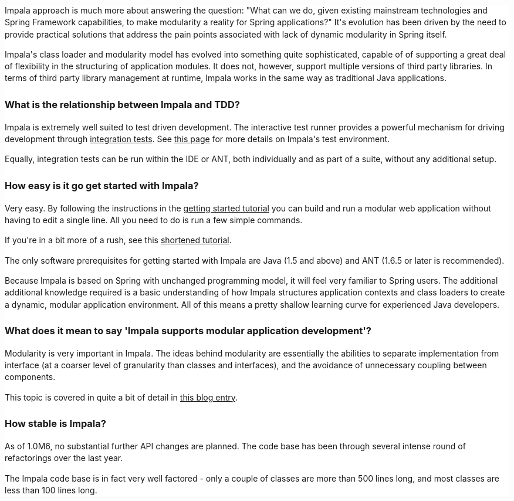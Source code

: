 Impala approach is much more about answering the question: "What can we do, given existing mainstream technologies and Spring Framework capabilities, to make modularity a reality for Spring applications?" It's evolution has been driven by the need to provide practical solutions that address the pain points associated with lack of dynamic modularity in Spring itself.

Impala's class loader and modularity model has evolved into something quite sophisticated, capable of of supporting a great deal of flexibility in the structuring of application modules. It does not, however, support multiple versions of third party libraries. In terms of third party library management at runtime, Impala works in the same way as traditional Java applications.

### What is the relationship between Impala and TDD? ###

Impala is extremely well suited to test driven development. The interactive test runner provides a powerful mechanism for driving development through [integration tests](http://impalablog.blogspot.com/2008/04/thoughts-on-integration-testing.html). See [this page](GettingStartedPart3.md) for more details on Impala's test environment.

Equally, integration tests can be run within the IDE or ANT, both individually and as part of a suite, without any additional setup.

### How easy is it go get started with Impala? ###

Very easy. By following the instructions in the [getting started tutorial](GettingStarted.md) you can build and run a modular web application without having to edit a single line. All you need to do is run a few simple commands.

If you're in a bit more of a rush, see this [shortened tutorial](FirstSteps.md).

The only software prerequisites for getting started with Impala are Java (1.5 and above) and ANT (1.6.5 or later is recommended).

Because Impala is based on Spring with unchanged programming model, it will feel very familiar to Spring users. The additional additional knowledge required is a basic understanding of how Impala structures application contexts and class loaders to create a dynamic, modular application environment. All of this means a pretty shallow learning curve for experienced Java developers.

### What does it mean to say 'Impala supports modular application development'? ###

Modularity is very important in Impala. The ideas behind modularity are essentially
the abilities to separate implementation from interface (at a coarser level of
granularity than classes and interfaces), and the avoidance of unnecessary coupling
between components.

This topic is covered in quite a bit of detail in [this blog entry](http://impalablog.blogspot.com/2008/01/modularity-what-is-it-and-why-is-it.html).

### How stable is Impala? ###

As of 1.0M6, no substantial further API changes are planned. The code base has been through several intense round of refactorings over the last year.

The Impala code base is in fact very well factored - only a couple of classes are more than 500 lines long, and most classes are less than 100 lines long.
